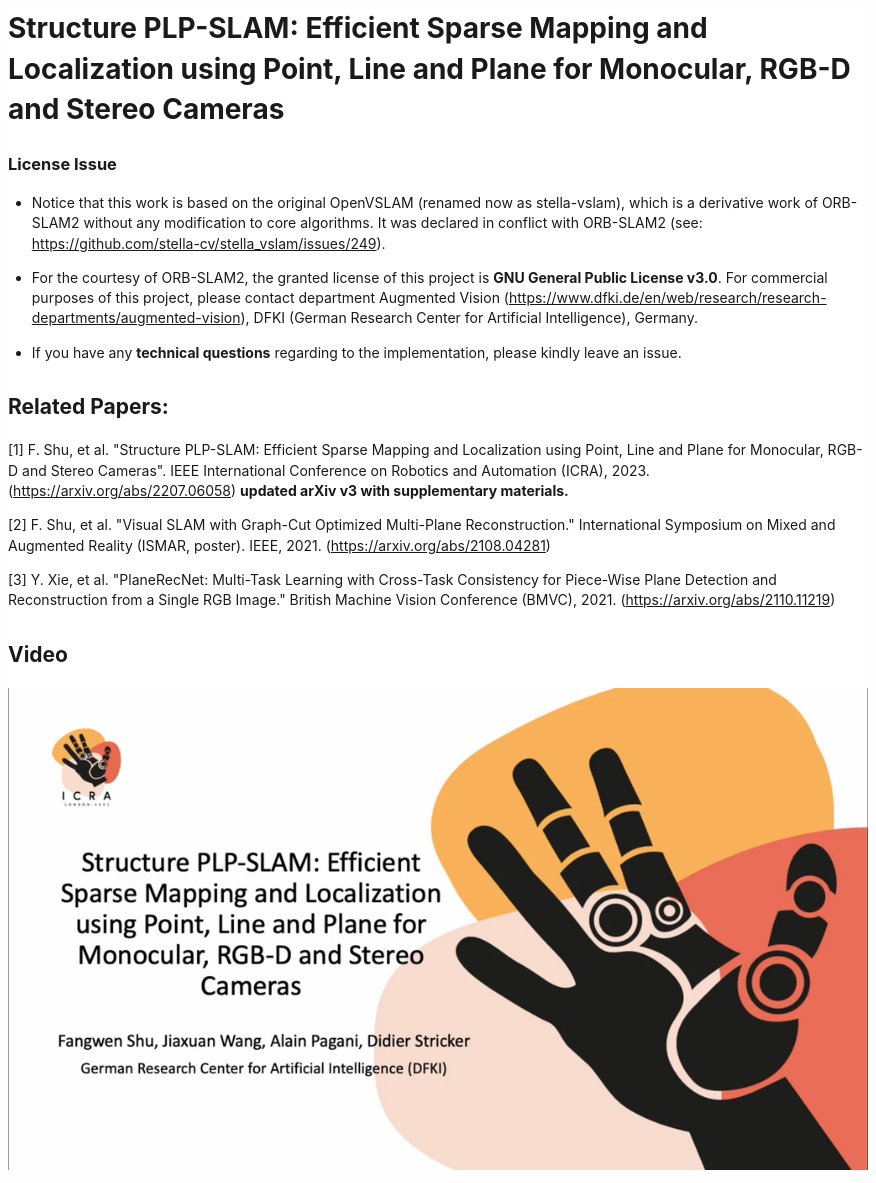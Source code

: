 # Structure PLP-SLAM: Efficient Sparse Mapping and Localization using Point, Line and Plane for Monocular, RGB-D and Stereo Cameras

### License Issue

* Notice that this work is based on the original OpenVSLAM (renamed now as stella-vslam), which is a derivative work of ORB-SLAM2 without any modification to core algorithms. It was declared in conflict with ORB-SLAM2 (see: https://github.com/stella-cv/stella_vslam/issues/249).

* For the courtesy of ORB-SLAM2, the granted license of this project is **GNU General Public License v3.0**. For commercial purposes of this project, please contact department Augmented Vision (https://www.dfki.de/en/web/research/research-departments/augmented-vision), DFKI (German Research Center for Artificial Intelligence), Germany.

* If you have any **technical questions** regarding to the implementation, please kindly leave an issue.

## Related Papers:

[1] F. Shu, et al. "Structure PLP-SLAM: Efficient Sparse Mapping and Localization using Point, Line and Plane for Monocular, RGB-D and Stereo Cameras". IEEE International Conference on Robotics and Automation (ICRA), 2023. (https://arxiv.org/abs/2207.06058) **updated arXiv v3 with supplementary materials.**

[2] F. Shu, et al. "Visual SLAM with Graph-Cut Optimized Multi-Plane Reconstruction." International Symposium on Mixed and Augmented Reality (ISMAR, poster). IEEE, 2021. (https://arxiv.org/abs/2108.04281)

[3] Y. Xie, et al. "PlaneRecNet: Multi-Task Learning with Cross-Task Consistency for Piece-Wise Plane Detection and Reconstruction from a Single RGB Image." British Machine Vision Conference (BMVC), 2021. (https://arxiv.org/abs/2110.11219)

## Video
[![Example Video](video/cover.png)](video/ICRA23_0006.mp4)
